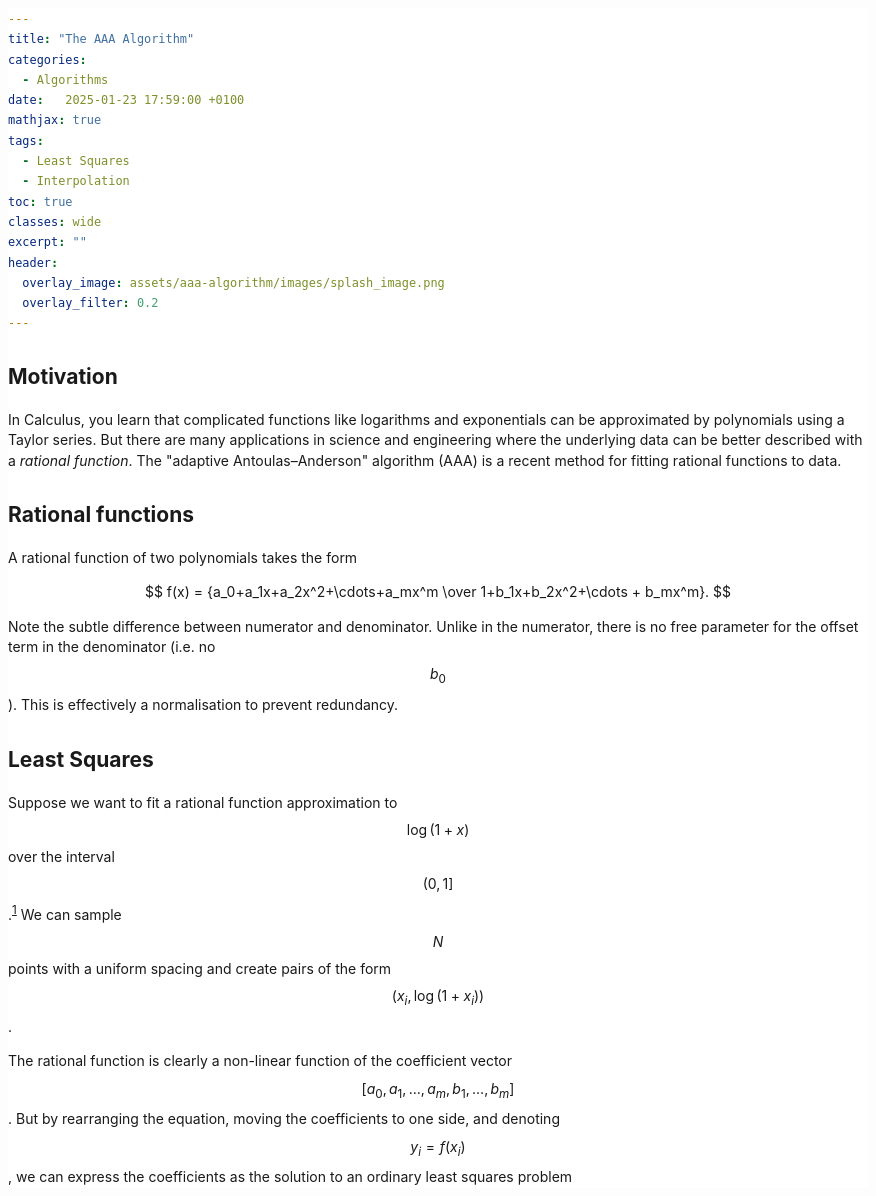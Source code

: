 ```yaml
---
title: "The AAA Algorithm"
categories:
  - Algorithms
date:   2025-01-23 17:59:00 +0100
mathjax: true
tags:
  - Least Squares
  - Interpolation
toc: true
classes: wide
excerpt: ""
header: 
  overlay_image: assets/aaa-algorithm/images/splash_image.png
  overlay_filter: 0.2
---
```


## Motivation

In Calculus, you learn that complicated functions like logarithms and exponentials can be approximated by polynomials using a Taylor series.
But there are many applications in science and engineering where the underlying data can be better described with a _rational function_.
The "adaptive Antoulas–Anderson" algorithm (AAA) is a recent method for fitting rational functions to data.

## Rational functions

A rational function of two polynomials takes the form

$$
f(x) = {a_0+a_1x+a_2x^2+\cdots+a_mx^m \over 1+b_1x+b_2x^2+\cdots + b_mx^m}.
$$

Note the subtle difference between numerator and denominator.
Unlike in the numerator, there is no free parameter for the offset term in the denominator (i.e. no $$b_0$$).
This is effectively a normalisation to prevent redundancy.

## Least Squares

Suppose we want to fit a rational function approximation to $$\log(1+x)$$ over the interval $$(0, 1]$$.<sup>[1](#footnote1)</sup>
We can sample $$N$$ points with a uniform spacing and create pairs of the form $$(x_i, \log(1 + x_i))$$.

The rational function is clearly a non-linear function of the coefficient vector $$[a_0, a_1, \ldots, a_m, b_1, \ldots, b_m]$$.
But by rearranging the equation, moving the coefficients to one side, and denoting $$y_i = f(x_i)$$, we can express the coefficients as the solution to an ordinary least squares problem
